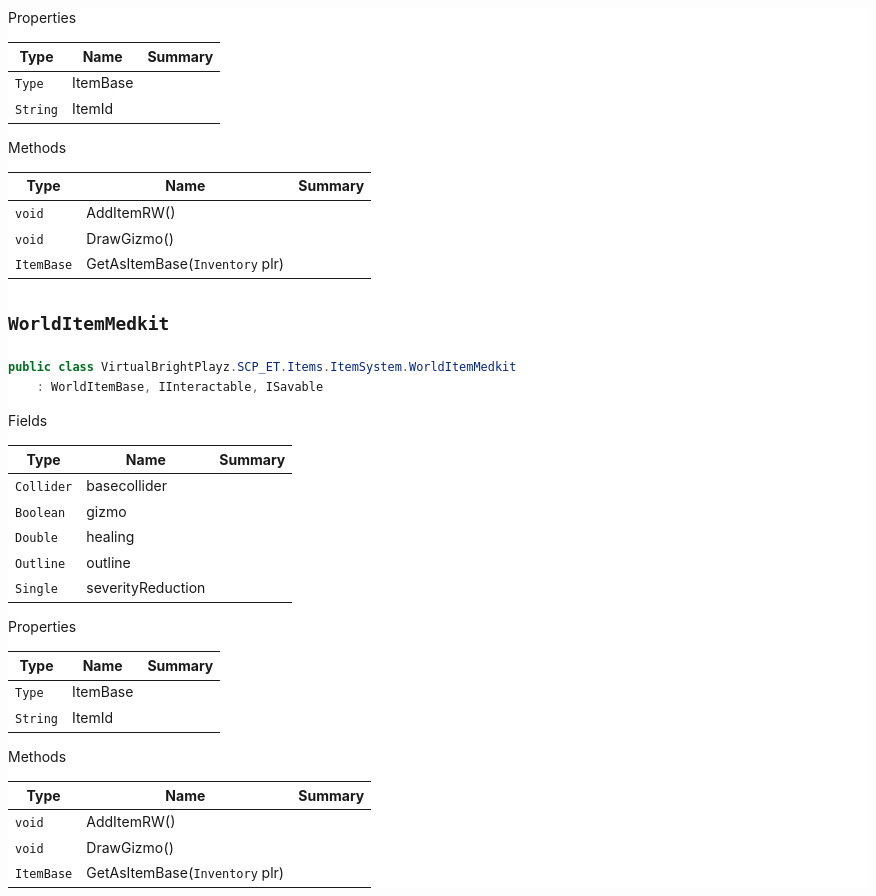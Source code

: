 
Properties

| Type | Name | Summary | 
| --- | --- | --- | 
| `Type` | ItemBase |  | 
| `String` | ItemId |  | 


Methods

| Type | Name | Summary | 
| --- | --- | --- | 
| `void` | AddItemRW() |  | 
| `void` | DrawGizmo() |  | 
| `ItemBase` | GetAsItemBase(`Inventory` plr) |  | 


## `WorldItemMedkit`

```csharp
public class VirtualBrightPlayz.SCP_ET.Items.ItemSystem.WorldItemMedkit
    : WorldItemBase, IInteractable, ISavable

```

Fields

| Type | Name | Summary | 
| --- | --- | --- | 
| `Collider` | basecollider |  | 
| `Boolean` | gizmo |  | 
| `Double` | healing |  | 
| `Outline` | outline |  | 
| `Single` | severityReduction |  | 


Properties

| Type | Name | Summary | 
| --- | --- | --- | 
| `Type` | ItemBase |  | 
| `String` | ItemId |  | 


Methods

| Type | Name | Summary | 
| --- | --- | --- | 
| `void` | AddItemRW() |  | 
| `void` | DrawGizmo() |  | 
| `ItemBase` | GetAsItemBase(`Inventory` plr) |  | 
